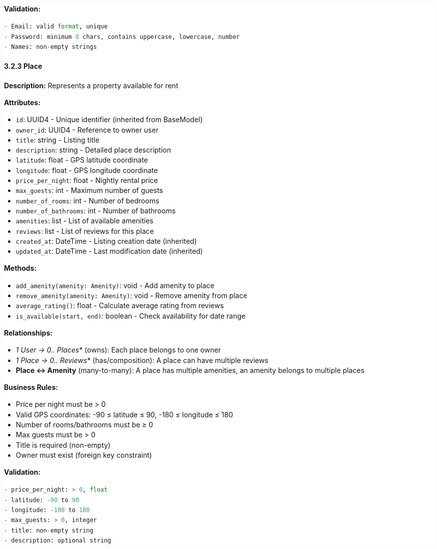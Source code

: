 **Validation:**
```python
- Email: valid format, unique
- Password: minimum 8 chars, contains uppercase, lowercase, number
- Names: non-empty strings
```

#### 3.2.3 Place
**Description:** Represents a property available for rent

**Attributes:**
- `id`: UUID4 - Unique identifier (inherited from BaseModel)
- `owner_id`: UUID4 - Reference to owner user
- `title`: string - Listing title
- `description`: string - Detailed place description
- `latitude`: float - GPS latitude coordinate
- `longitude`: float - GPS longitude coordinate
- `price_per_night`: float - Nightly rental price
- `max_guests`: int - Maximum number of guests
- `number_of_rooms`: int - Number of bedrooms
- `number_of_bathrooms`: int - Number of bathrooms
- `amenities`: list<Amenity> - List of available amenities
- `reviews`: list<Review> - List of reviews for this place
- `created_at`: DateTime - Listing creation date (inherited)
- `updated_at`: DateTime - Last modification date (inherited)

**Methods:**
- `add_amenity(amenity: Amenity)`: void - Add amenity to place
- `remove_amenity(amenity: Amenity)`: void - Remove amenity from place
- `average_rating()`: float - Calculate average rating from reviews
- `is_available(start, end)`: boolean - Check availability for date range

**Relationships:**
- **1 User → 0..* Places** (owns): Each place belongs to one owner
- **1 Place → 0..* Reviews** (has/composition): A place can have multiple reviews
- **Place ↔ Amenity** (many-to-many): A place has multiple amenities, an amenity belongs to multiple places

**Business Rules:**
- Price per night must be > 0
- Valid GPS coordinates: -90 ≤ latitude ≤ 90, -180 ≤ longitude ≤ 180
- Number of rooms/bathrooms must be ≥ 0
- Max guests must be > 0
- Title is required (non-empty)
- Owner must exist (foreign key constraint)

**Validation:**
```python
- price_per_night: > 0, float
- latitude: -90 to 90
- longitude: -180 to 180
- max_guests: > 0, integer
- title: non-empty string
- description: optional string
```
